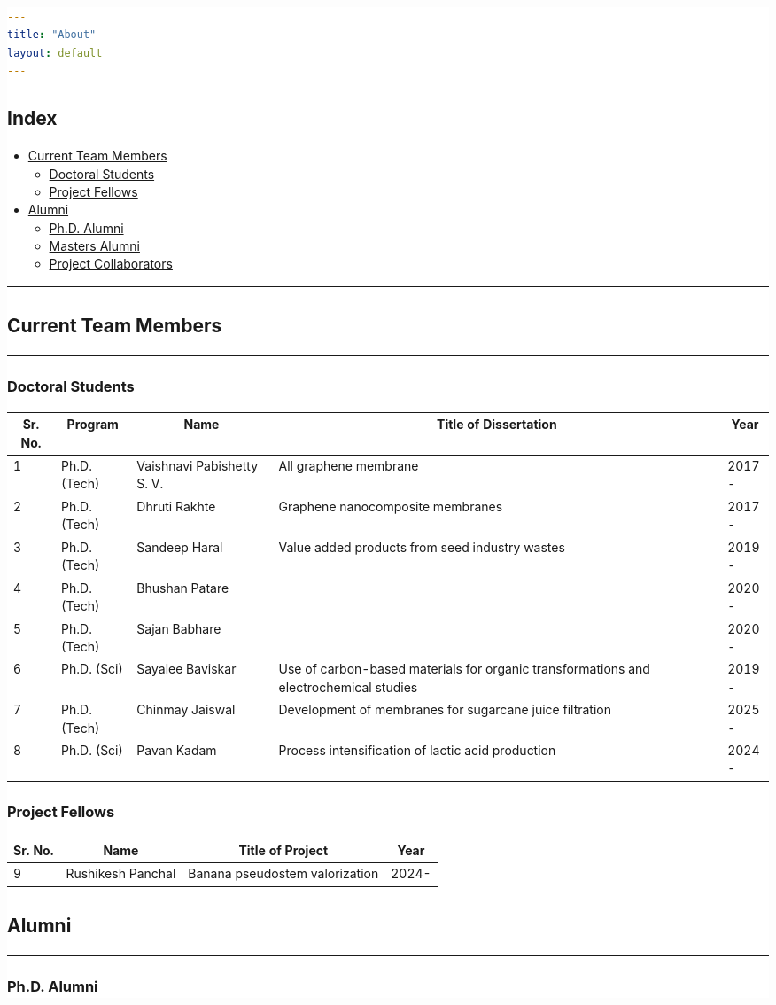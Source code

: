 ```yaml
---             
title: "About"
layout: default
---
```


## Index
- [Current Team Members](#team-members)
  - [Doctoral Students](#doctoral-students)
  - [Project Fellows](#project-fellows)
- [Alumni](#alumni)
  - [Ph.D. Alumni](#phd-alumni)
  - [Masters Alumni](#masters-alumni)
  - [Project Collaborators](#project-collaborators)
  
---


## Current Team Members
---

### Doctoral Students

| Sr. No. | Program        | Name                        | Title of Dissertation                                                                                       | Year  |
|---------|----------------|-----------------------------|-------------------------------------------------------------------------------------------------------------|-------|
| 1       | Ph.D. (Tech)   | Vaishnavi Pabishetty S. V.  | All graphene membrane                                                                                       | 2017- |
| 2       | Ph.D. (Tech)   | Dhruti Rakhte               | Graphene nanocomposite membranes                                                                            | 2017- |
| 3       | Ph.D. (Tech)   | Sandeep Haral               | Value added products from seed industry wastes                                                              | 2019- |
| 4       | Ph.D. (Tech)   | Bhushan Patare              |                                                                                                             | 2020- |
| 5       | Ph.D. (Tech)   | Sajan Babhare               |                                                                                                             | 2020- |
| 6       | Ph.D. (Sci)    | Sayalee Baviskar            | Use of carbon-based materials for organic transformations and electrochemical studies                      | 2019- |
| 7      | Ph.D. (Tech)    | Chinmay Jaiswal             | Development of membranes for sugarcane juice filtration                                                    | 2025- |
| 8       | Ph.D. (Sci)    | Pavan Kadam                 |	Process intensification of lactic acid production                                                         |	2024- |

### Project Fellows

| Sr. No. | Name            | Title of Project  | Year | 
|---------|-----------------|-------------------|------|
| 9 | Rushikesh Panchal	| Banana pseudostem valorization| 2024- |

 

## Alumni
---
### Ph.D.  Alumni
